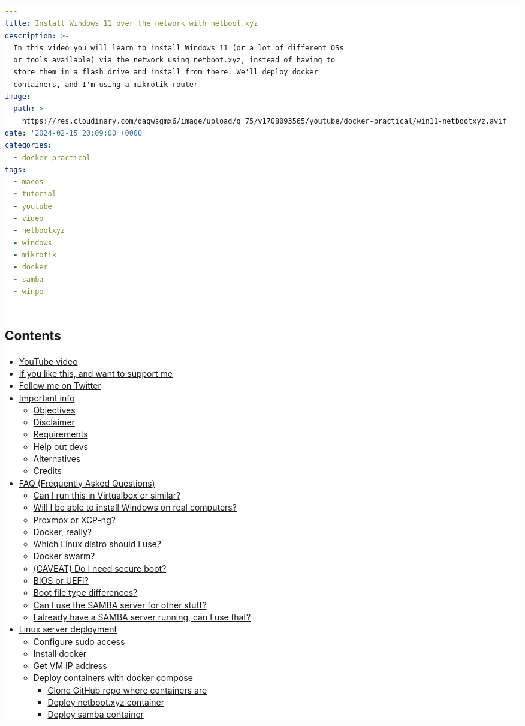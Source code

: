 ```yaml
---
title: Install Windows 11 over the network with netboot.xyz
description: >-
  In this video you will learn to install Windows 11 (or a lot of different OSs
  or tools available) via the network using netboot.xyz, instead of having to
  store them in a flash drive and install from there. We'll deploy docker
  containers, and I'm using a mikrotik router
image:
  path: >-
    https://res.cloudinary.com/daqwsgmx6/image/upload/q_75/v1708093565/youtube/docker-practical/win11-netbootxyz.avif
date: '2024-02-15 20:09:00 +0000'
categories:
  - docker-practical
tags:
  - macos
  - tutorial
  - youtube
  - video
  - netbootxyz
  - windows
  - mikrotik
  - docker
  - samba
  - winpe
---
```

## Contents



- [YouTube video](#youtube-video)
- [If you like this, and want to support me](#if-you-like-this-and-want-to-support-me)
- [Follow me on Twitter](#follow-me-on-twitter)
- [Important info](#important-info)
  * [Objectives](#objectives)
  * [Disclaimer](#disclaimer)
  * [Requirements](#requirements)
  * [Help out devs](#help-out-devs)
  * [Alternatives](#alternatives)
  * [Credits](#credits)
- [FAQ (Frequently Asked Questions)](#faq-frequently-asked-questions)
  * [Can I run this in Virtualbox or similar?](#can-i-run-this-in-virtualbox-or-similar)
  * [Will I be able to install Windows on real computers?](#will-i-be-able-to-install-windows-on-real-computers)
  * [Proxmox or XCP-ng?](#proxmox-or-xcp-ng)
  * [Docker, really?](#docker-really)
  * [Which Linux distro should I use?](#which-linux-distro-should-i-use)
  * [Docker swarm?](#docker-swarm)
  * [(CAVEAT) Do I need secure boot?](#caveat-do-i-need-secure-boot)
  * [BIOS or UEFI?](#bios-or-uefi)
  * [Boot file type differences?](#boot-file-type-differences)
  * [Can I use the SAMBA server for other stuff?](#can-i-use-the-samba-server-for-other-stuff)
  * [I already have a SAMBA server running, can I use that?](#i-already-have-a-samba-server-running-can-i-use-that)
- [Linux server deployment](#linux-server-deployment)
  * [Configure sudo access](#configure-sudo-access)
  * [Install docker](#install-docker)
  * [Get VM IP address](#get-vm-ip-address)
  * [Deploy containers with docker compose](#deploy-containers-with-docker-compose)
    + [Clone GitHub repo where containers are](#clone-github-repo-where-containers-are)
    + [Deploy netboot.xyz container](#deploy-netbootxyz-container)
    + [Deploy samba container](#deploy-samba-container)